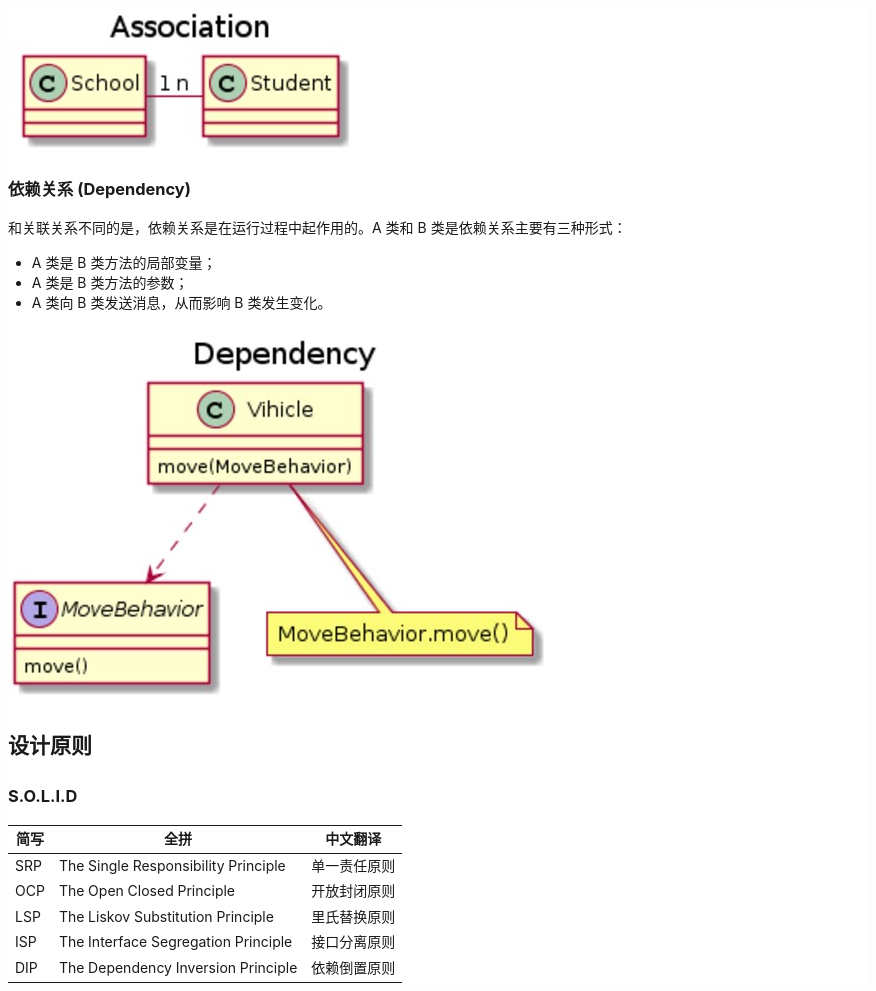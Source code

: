 ![Snipaste_2022-05-18_04-38-00](assets/Snipaste_2022-05-18_04-38-00.png)



### 依赖关系 (Dependency)

和关联关系不同的是，依赖关系是在运行过程中起作用的。A 类和 B 类是依赖关系主要有三种形式：

- A 类是 B 类方法的局部变量；
- A 类是 B 类方法的参数；
- A 类向 B 类发送消息，从而影响 B 类发生变化。

![Snipaste_2022-05-18_04-40-00](assets/Snipaste_2022-05-18_04-40-00.png)



## 设计原则

### S.O.L.I.D

| 简写 | 全拼                                | 中文翻译     |
| ---- | ----------------------------------- | ------------ |
| SRP  | The Single Responsibility Principle | 单一责任原则 |
| OCP  | The Open Closed Principle           | 开放封闭原则 |
| LSP  | The Liskov Substitution Principle   | 里氏替换原则 |
| ISP  | The Interface Segregation Principle | 接口分离原则 |
| DIP  | The Dependency Inversion Principle  | 依赖倒置原则 |
